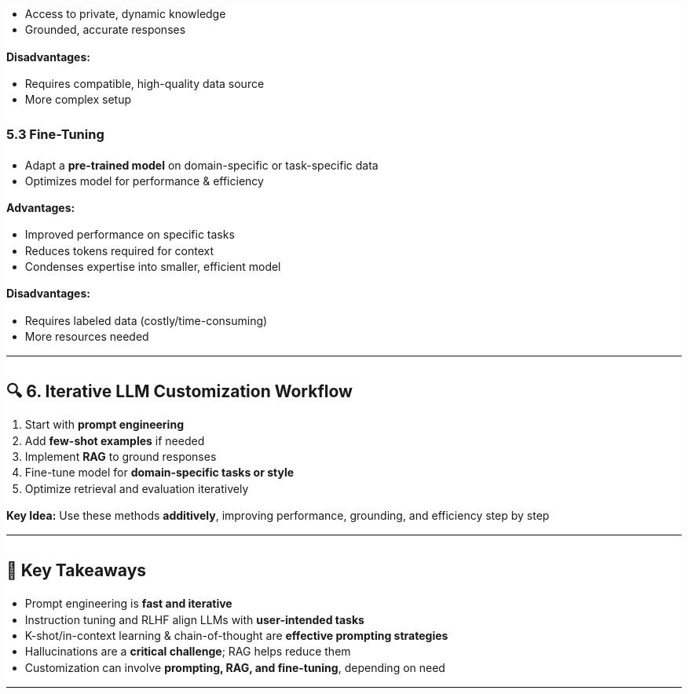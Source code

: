 * Access to private, dynamic knowledge
* Grounded, accurate responses

**Disadvantages:**

* Requires compatible, high-quality data source
* More complex setup

### 5.3 Fine-Tuning

* Adapt a **pre-trained model** on domain-specific or task-specific data
* Optimizes model for performance & efficiency

**Advantages:**

* Improved performance on specific tasks
* Reduces tokens required for context
* Condenses expertise into smaller, efficient model

**Disadvantages:**

* Requires labeled data (costly/time-consuming)
* More resources needed

---

## 🔍 **6. Iterative LLM Customization Workflow**

1. Start with **prompt engineering**
2. Add **few-shot examples** if needed
3. Implement **RAG** to ground responses
4. Fine-tune model for **domain-specific tasks or style**
5. Optimize retrieval and evaluation iteratively

**Key Idea:** Use these methods **additively**, improving performance, grounding, and efficiency step by step

---

## 🏁 **Key Takeaways**

* Prompt engineering is **fast and iterative**
* Instruction tuning and RLHF align LLMs with **user-intended tasks**
* K-shot/in-context learning & chain-of-thought are **effective prompting strategies**
* Hallucinations are a **critical challenge**; RAG helps reduce them
* Customization can involve **prompting, RAG, and fine-tuning**, depending on need

---






